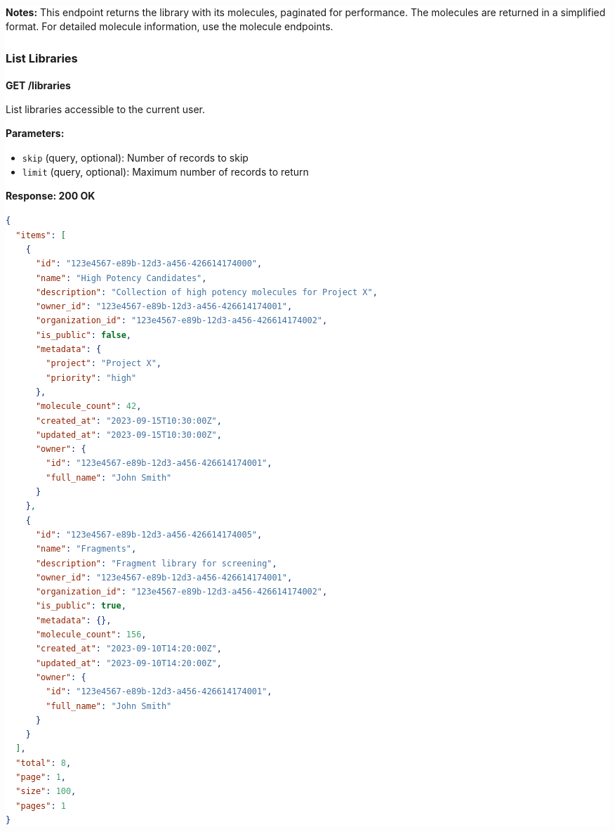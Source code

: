 **Notes:**
This endpoint returns the library with its molecules, paginated for performance. The molecules are returned in a simplified format. For detailed molecule information, use the molecule endpoints.

### List Libraries

**GET /libraries**

List libraries accessible to the current user.

**Parameters:**
- `skip` (query, optional): Number of records to skip
- `limit` (query, optional): Maximum number of records to return

**Response: 200 OK**
```json
{
  "items": [
    {
      "id": "123e4567-e89b-12d3-a456-426614174000",
      "name": "High Potency Candidates",
      "description": "Collection of high potency molecules for Project X",
      "owner_id": "123e4567-e89b-12d3-a456-426614174001",
      "organization_id": "123e4567-e89b-12d3-a456-426614174002",
      "is_public": false,
      "metadata": {
        "project": "Project X",
        "priority": "high"
      },
      "molecule_count": 42,
      "created_at": "2023-09-15T10:30:00Z",
      "updated_at": "2023-09-15T10:30:00Z",
      "owner": {
        "id": "123e4567-e89b-12d3-a456-426614174001",
        "full_name": "John Smith"
      }
    },
    {
      "id": "123e4567-e89b-12d3-a456-426614174005",
      "name": "Fragments",
      "description": "Fragment library for screening",
      "owner_id": "123e4567-e89b-12d3-a456-426614174001",
      "organization_id": "123e4567-e89b-12d3-a456-426614174002",
      "is_public": true,
      "metadata": {},
      "molecule_count": 156,
      "created_at": "2023-09-10T14:20:00Z",
      "updated_at": "2023-09-10T14:20:00Z",
      "owner": {
        "id": "123e4567-e89b-12d3-a456-426614174001",
        "full_name": "John Smith"
      }
    }
  ],
  "total": 8,
  "page": 1,
  "size": 100,
  "pages": 1
}
```
